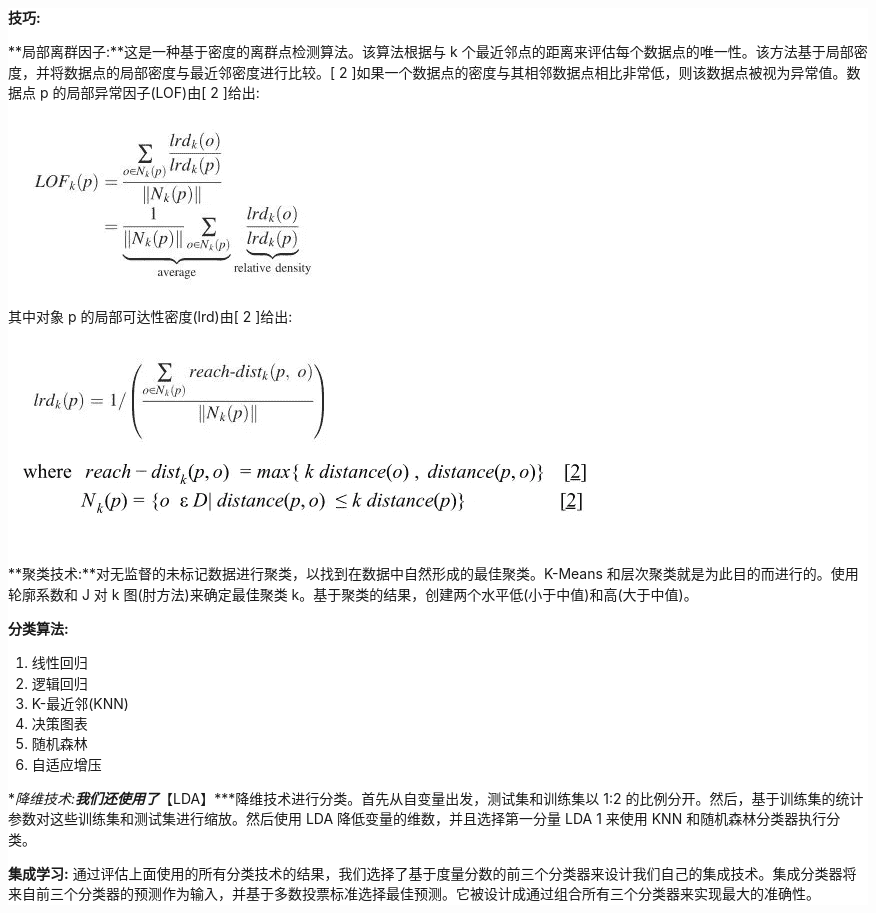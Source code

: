 **技巧:**

**局部离群因子:**这是一种基于密度的离群点检测算法。该算法根据与 k 个最近邻点的距离来评估每个数据点的唯一性。该方法基于局部密度，并将数据点的局部密度与最近邻密度进行比较。[ 2 ]如果一个数据点的密度与其相邻数据点相比非常低，则该数据点被视为异常值。数据点 p 的局部异常因子(LOF)由[ 2 ]给出:

![](img/2bbec1fcf570a58215ec237bd80dbf86.png)

其中对象 p 的局部可达性密度(lrd)由[ 2 ]给出:

![](img/f722827f0142e90ccff6f9e3eea2fbc4.png)![](img/c8765ad3a63b5e74b24ddb27a5dd0bd8.png)

**聚类技术:**对无监督的未标记数据进行聚类，以找到在数据中自然形成的最佳聚类。K-Means 和层次聚类就是为此目的而进行的。使用轮廓系数和 J 对 k 图(肘方法)来确定最佳聚类 k。基于聚类的结果，创建两个水平低(小于中值)和高(大于中值)。

**分类算法:**

1.  线性回归
2.  逻辑回归
3.  K-最近邻(KNN)
4.  决策图表
5.  随机森林
6.  自适应增压

**降维技术:**我们还使用了***【LDA】***降维技术进行分类。首先从自变量出发，测试集和训练集以 1:2 的比例分开。然后，基于训练集的统计参数对这些训练集和测试集进行缩放。然后使用 LDA 降低变量的维数，并且选择第一分量 LDA 1 来使用 KNN 和随机森林分类器执行分类。

**集成学习:**
通过评估上面使用的所有分类技术的结果，我们选择了基于度量分数的前三个分类器来设计我们自己的集成技术。集成分类器将来自前三个分类器的预测作为输入，并基于多数投票标准选择最佳预测。它被设计成通过组合所有三个分类器来实现最大的准确性。
